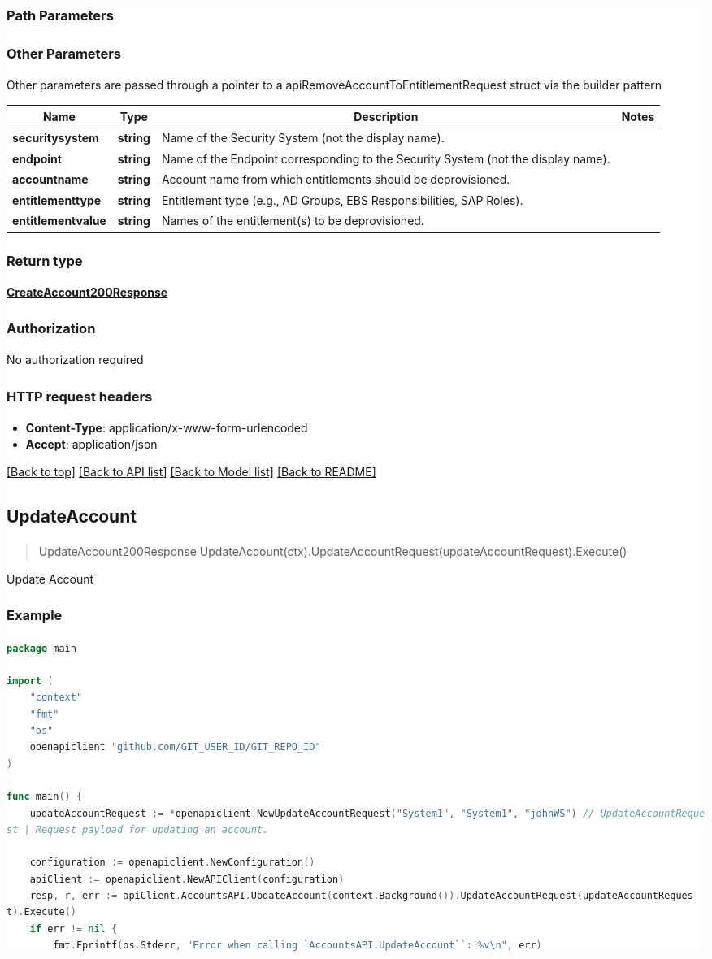 ### Path Parameters



### Other Parameters

Other parameters are passed through a pointer to a apiRemoveAccountToEntitlementRequest struct via the builder pattern


Name | Type | Description  | Notes
------------- | ------------- | ------------- | -------------
 **securitysystem** | **string** | Name of the Security System (not the display name). | 
 **endpoint** | **string** | Name of the Endpoint corresponding to the Security System (not the display name). | 
 **accountname** | **string** | Account name from which entitlements should be deprovisioned. | 
 **entitlementtype** | **string** | Entitlement type (e.g., AD Groups, EBS Responsibilities, SAP Roles). | 
 **entitlementvalue** | **string** | Names of the entitlement(s) to be deprovisioned. | 

### Return type

[**CreateAccount200Response**](CreateAccount200Response.md)

### Authorization

No authorization required

### HTTP request headers

- **Content-Type**: application/x-www-form-urlencoded
- **Accept**: application/json

[[Back to top]](#) [[Back to API list]](../README.md#documentation-for-api-endpoints)
[[Back to Model list]](../README.md#documentation-for-models)
[[Back to README]](../README.md)


## UpdateAccount

> UpdateAccount200Response UpdateAccount(ctx).UpdateAccountRequest(updateAccountRequest).Execute()

Update Account



### Example

```go
package main

import (
	"context"
	"fmt"
	"os"
	openapiclient "github.com/GIT_USER_ID/GIT_REPO_ID"
)

func main() {
	updateAccountRequest := *openapiclient.NewUpdateAccountRequest("System1", "System1", "johnWS") // UpdateAccountRequest | Request payload for updating an account.

	configuration := openapiclient.NewConfiguration()
	apiClient := openapiclient.NewAPIClient(configuration)
	resp, r, err := apiClient.AccountsAPI.UpdateAccount(context.Background()).UpdateAccountRequest(updateAccountRequest).Execute()
	if err != nil {
		fmt.Fprintf(os.Stderr, "Error when calling `AccountsAPI.UpdateAccount``: %v\n", err)
```